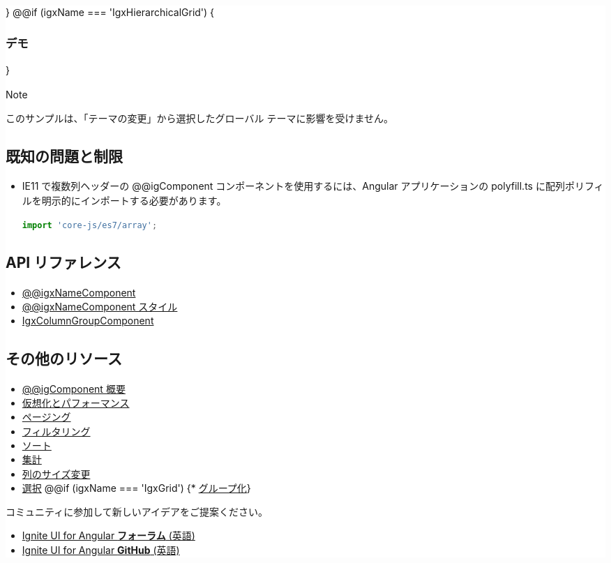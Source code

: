 
<code-view style="height:500px" 
           data-demos-base-url="{environment:demosBaseUrl}" 
           iframe-src="{environment:demosBaseUrl}/tree-grid/treegrid-multi-column-headers-styling" >
</code-view>

}
@@if (igxName === 'IgxHierarchicalGrid') {
### デモ


<code-view style="height:500px" 
           data-demos-base-url="{environment:demosBaseUrl}" 
           iframe-src="{environment:demosBaseUrl}/hierarchical-grid/hierarchical-grid-multi-column-styling" >
</code-view>

}

>[!NOTE]
>このサンプルは、「テーマの変更」から選択したグローバル テーマに影響を受けません。

## 既知の問題と制限

- IE11 で複数列ヘッダーの @@igComponent コンポーネントを使用するには、Angular アプリケーションの polyfill.ts に配列ポリフィルを明示的にインポートする必要があります。

    ```typescript
    import 'core-js/es7/array';
    ```

## API リファレンス
<div class="divider--half"></div>

* [@@igxNameComponent]({environment:angularApiUrl}/classes/@@igTypeDoc.html)
* [@@igxNameComponent スタイル]({environment:sassApiUrl}/index.html#function-igx-grid-theme)
* [IgxColumnGroupComponent]({environment:angularApiUrl}/classes/igxcolumngroupcomponent.html)
<div class="divider--half"></div>

## その他のリソース
<div class="divider--half"></div>

* [@@igComponent 概要](@@igMainTopic.md)
* [仮想化とパフォーマンス](virtualization.md)
* [ページング](paging.md)
* [フィルタリング](filtering.md)
* [ソート](sorting.md)
* [集計](summaries.md)
* [列のサイズ変更](column-resizing.md)
* [選択](selection.md)
@@if (igxName === 'IgxGrid') {* [グループ化](groupby.md)}

<div class="divider--half"></div>
コミュニティに参加して新しいアイデアをご提案ください。

* [Ignite UI for Angular **フォーラム** (英語) ](https://www.infragistics.com/community/forums/f/ignite-ui-for-angular)
* [Ignite UI for Angular **GitHub** (英語) ](https://github.com/IgniteUI/igniteui-angular)
